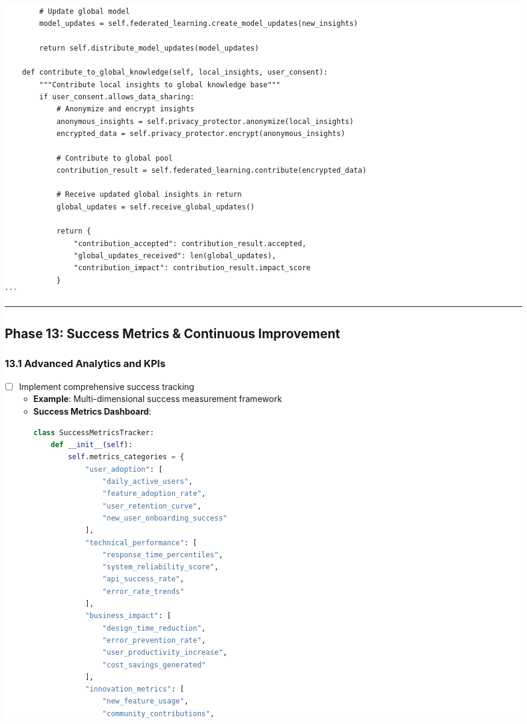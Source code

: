             # Update global model
            model_updates = self.federated_learning.create_model_updates(new_insights)
            
            return self.distribute_model_updates(model_updates)
        
        def contribute_to_global_knowledge(self, local_insights, user_consent):
            """Contribute local insights to global knowledge base"""
            if user_consent.allows_data_sharing:
                # Anonymize and encrypt insights
                anonymous_insights = self.privacy_protector.anonymize(local_insights)
                encrypted_data = self.privacy_protector.encrypt(anonymous_insights)
                
                # Contribute to global pool
                contribution_result = self.federated_learning.contribute(encrypted_data)
                
                # Receive updated global insights in return
                global_updates = self.receive_global_updates()
                
                return {
                    "contribution_accepted": contribution_result.accepted,
                    "global_updates_received": len(global_updates),
                    "contribution_impact": contribution_result.impact_score
                }
    ```

---

## Phase 13: Success Metrics & Continuous Improvement

### 13.1 Advanced Analytics and KPIs

- [ ] Implement comprehensive success tracking
  - **Example**: Multi-dimensional success measurement framework
  - **Success Metrics Dashboard**:
    ```python
    class SuccessMetricsTracker:
        def __init__(self):
            self.metrics_categories = {
                "user_adoption": [
                    "daily_active_users",
                    "feature_adoption_rate", 
                    "user_retention_curve",
                    "new_user_onboarding_success"
                ],
                "technical_performance": [
                    "response_time_percentiles",
                    "system_reliability_score",
                    "api_success_rate",
                    "error_rate_trends"
                ],
                "business_impact": [
                    "design_time_reduction",
                    "error_prevention_rate",
                    "user_productivity_increase",
                    "cost_savings_generated"
                ],
                "innovation_metrics": [
                    "new_feature_usage",
                    "community_contributions",